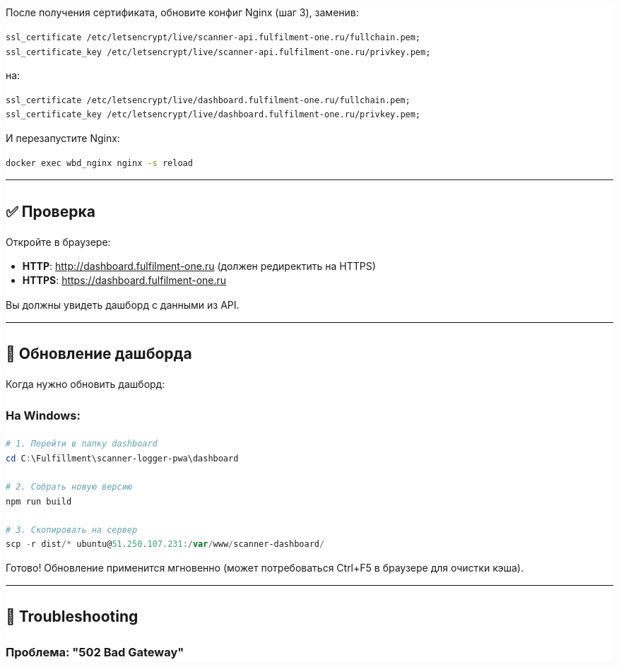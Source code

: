 После получения сертификата, обновите конфиг Nginx (шаг 3), заменив:

```nginx
ssl_certificate /etc/letsencrypt/live/scanner-api.fulfilment-one.ru/fullchain.pem;
ssl_certificate_key /etc/letsencrypt/live/scanner-api.fulfilment-one.ru/privkey.pem;
```

на:

```nginx
ssl_certificate /etc/letsencrypt/live/dashboard.fulfilment-one.ru/fullchain.pem;
ssl_certificate_key /etc/letsencrypt/live/dashboard.fulfilment-one.ru/privkey.pem;
```

И перезапустите Nginx:

```bash
docker exec wbd_nginx nginx -s reload
```

---

## ✅ Проверка

Откройте в браузере:
- **HTTP**: http://dashboard.fulfilment-one.ru (должен редиректить на HTTPS)
- **HTTPS**: https://dashboard.fulfilment-one.ru

Вы должны увидеть дашборд с данными из API.

---

## 🔄 Обновление дашборда

Когда нужно обновить дашборд:

### На Windows:

```powershell
# 1. Перейти в папку dashboard
cd C:\Fulfillment\scanner-logger-pwa\dashboard

# 2. Собрать новую версию
npm run build

# 3. Скопировать на сервер
scp -r dist/* ubuntu@51.250.107.231:/var/www/scanner-dashboard/
```

Готово! Обновление применится мгновенно (может потребоваться Ctrl+F5 в браузере для очистки кэша).

---

## 🐛 Troubleshooting

### Проблема: "502 Bad Gateway"
